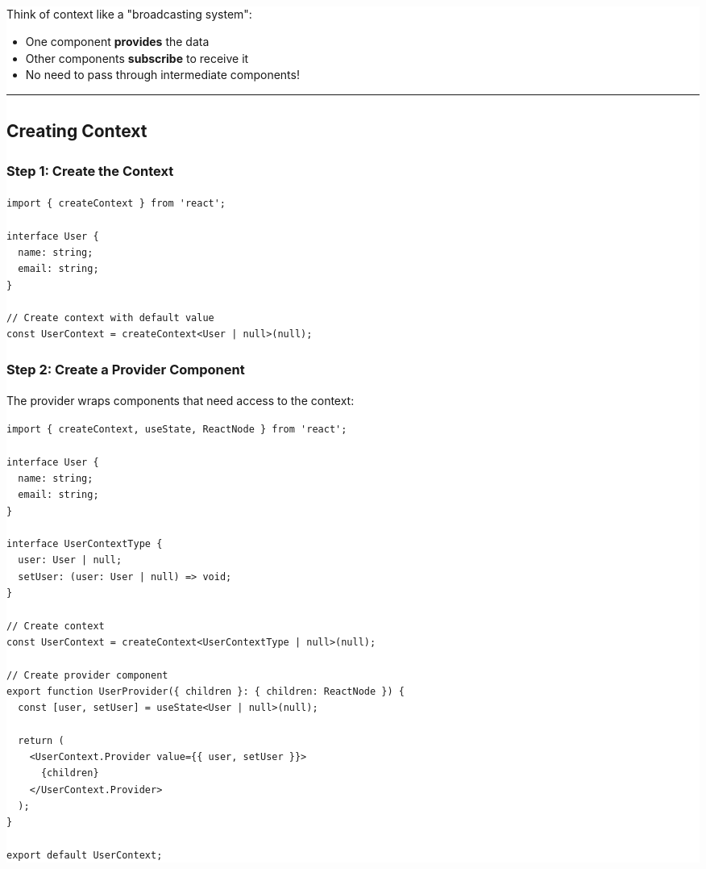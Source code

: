Think of context like a "broadcasting system":
- One component **provides** the data
- Other components **subscribe** to receive it
- No need to pass through intermediate components!

---

## Creating Context

### Step 1: Create the Context

```tsx
import { createContext } from 'react';

interface User {
  name: string;
  email: string;
}

// Create context with default value
const UserContext = createContext<User | null>(null);
```

### Step 2: Create a Provider Component

The provider wraps components that need access to the context:

```tsx
import { createContext, useState, ReactNode } from 'react';

interface User {
  name: string;
  email: string;
}

interface UserContextType {
  user: User | null;
  setUser: (user: User | null) => void;
}

// Create context
const UserContext = createContext<UserContextType | null>(null);

// Create provider component
export function UserProvider({ children }: { children: ReactNode }) {
  const [user, setUser] = useState<User | null>(null);

  return (
    <UserContext.Provider value={{ user, setUser }}>
      {children}
    </UserContext.Provider>
  );
}

export default UserContext;
```
